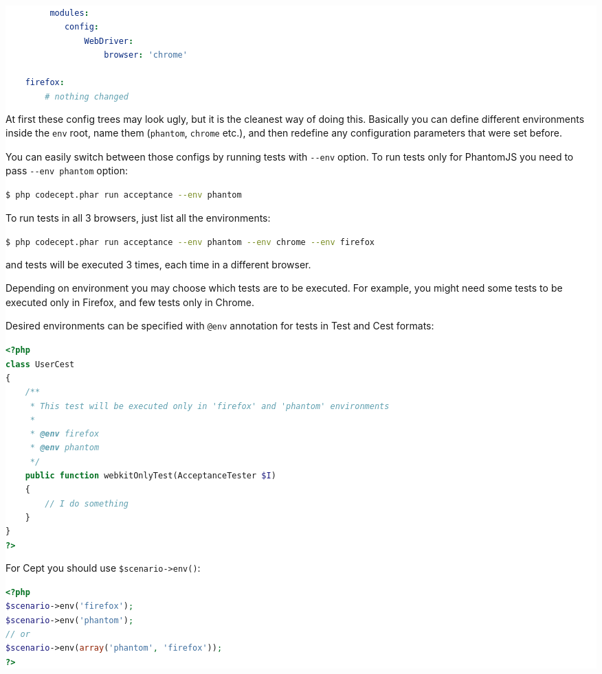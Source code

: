 ``` yaml
         modules:
            config:
                WebDriver:
                    browser: 'chrome'

    firefox:
        # nothing changed
```

At first these config trees may look ugly, but it is the cleanest way of doing this.
Basically you can define different environments inside the `env` root, name them (`phantom`, `chrome` etc.),
and then redefine any configuration parameters that were set before.

You can easily switch between those configs by running tests with `--env` option. To run tests only for PhantomJS you need to pass `--env phantom` option:

```bash
$ php codecept.phar run acceptance --env phantom
```

To run tests in all 3 browsers, just list all the environments:

```bash
$ php codecept.phar run acceptance --env phantom --env chrome --env firefox
```

and tests will be executed 3 times, each time in a different browser.

Depending on environment you may choose which tests are to be executed.
For example, you might need some tests to be executed only in Firefox, and few tests only in Chrome.

Desired environments can be specified with `@env` annotation for tests in Test and Cest formats:

```php
<?php
class UserCest
{
    /**
     * This test will be executed only in 'firefox' and 'phantom' environments
     *
     * @env firefox
     * @env phantom
     */
    public function webkitOnlyTest(AcceptanceTester $I)
    {
        // I do something
    }
}
?>
```

For Cept you should use `$scenario->env()`:

```php
<?php
$scenario->env('firefox');
$scenario->env('phantom');
// or
$scenario->env(array('phantom', 'firefox'));
?>
```
